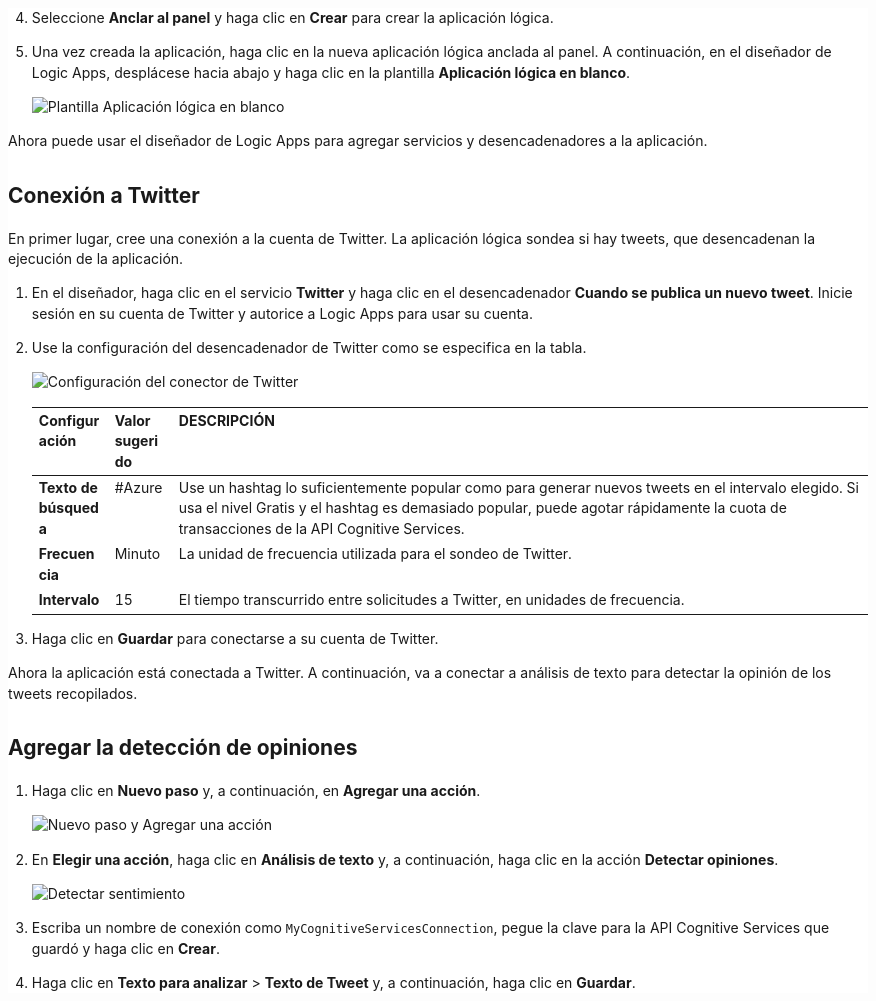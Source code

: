 4. Seleccione **Anclar al panel** y haga clic en **Crear** para crear la aplicación lógica. 

5. Una vez creada la aplicación, haga clic en la nueva aplicación lógica anclada al panel. A continuación, en el diseñador de Logic Apps, desplácese hacia abajo y haga clic en la plantilla **Aplicación lógica en blanco**. 

    ![Plantilla Aplicación lógica en blanco](media/functions-twitter-email/blank.png)

Ahora puede usar el diseñador de Logic Apps para agregar servicios y desencadenadores a la aplicación.

## <a name="connect-to-twitter"></a>Conexión a Twitter

En primer lugar, cree una conexión a la cuenta de Twitter. La aplicación lógica sondea si hay tweets, que desencadenan la ejecución de la aplicación.

1. En el diseñador, haga clic en el servicio **Twitter** y haga clic en el desencadenador **Cuando se publica un nuevo tweet**. Inicie sesión en su cuenta de Twitter y autorice a Logic Apps para usar su cuenta.

2. Use la configuración del desencadenador de Twitter como se especifica en la tabla. 

    ![Configuración del conector de Twitter](media/functions-twitter-email/azure_tweet.png)

    | Configuración      |  Valor sugerido   | DESCRIPCIÓN                                        |
    | ----------------- | ------------ | ------------- |
    | **Texto de búsqueda** | #Azure | Use un hashtag lo suficientemente popular como para generar nuevos tweets en el intervalo elegido. Si usa el nivel Gratis y el hashtag es demasiado popular, puede agotar rápidamente la cuota de transacciones de la API Cognitive Services. |
    | **Frecuencia** | Minuto | La unidad de frecuencia utilizada para el sondeo de Twitter.  |
    | **Intervalo** | 15 | El tiempo transcurrido entre solicitudes a Twitter, en unidades de frecuencia. |

3.  Haga clic en **Guardar** para conectarse a su cuenta de Twitter. 

Ahora la aplicación está conectada a Twitter. A continuación, va a conectar a análisis de texto para detectar la opinión de los tweets recopilados.

## <a name="add-sentiment-detection"></a>Agregar la detección de opiniones

1. Haga clic en **Nuevo paso** y, a continuación, en **Agregar una acción**.

    ![Nuevo paso y Agregar una acción](media/functions-twitter-email/new_step.png)

2. En **Elegir una acción**, haga clic en **Análisis de texto** y, a continuación, haga clic en la acción **Detectar opiniones**.

    ![Detectar sentimiento](media/functions-twitter-email/detect_sent.png)

3. Escriba un nombre de conexión como `MyCognitiveServicesConnection`, pegue la clave para la API Cognitive Services que guardó y haga clic en **Crear**.  

4. Haga clic en **Texto para analizar** > **Texto de Tweet** y, a continuación, haga clic en **Guardar**.  
